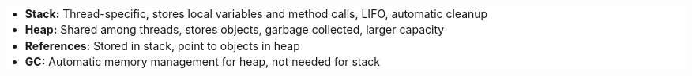 - **Stack:** Thread-specific, stores local variables and method calls, LIFO, automatic cleanup
- **Heap:** Shared among threads, stores objects, garbage collected, larger capacity
- **References:** Stored in stack, point to objects in heap
- **GC:** Automatic memory management for heap, not needed for stack